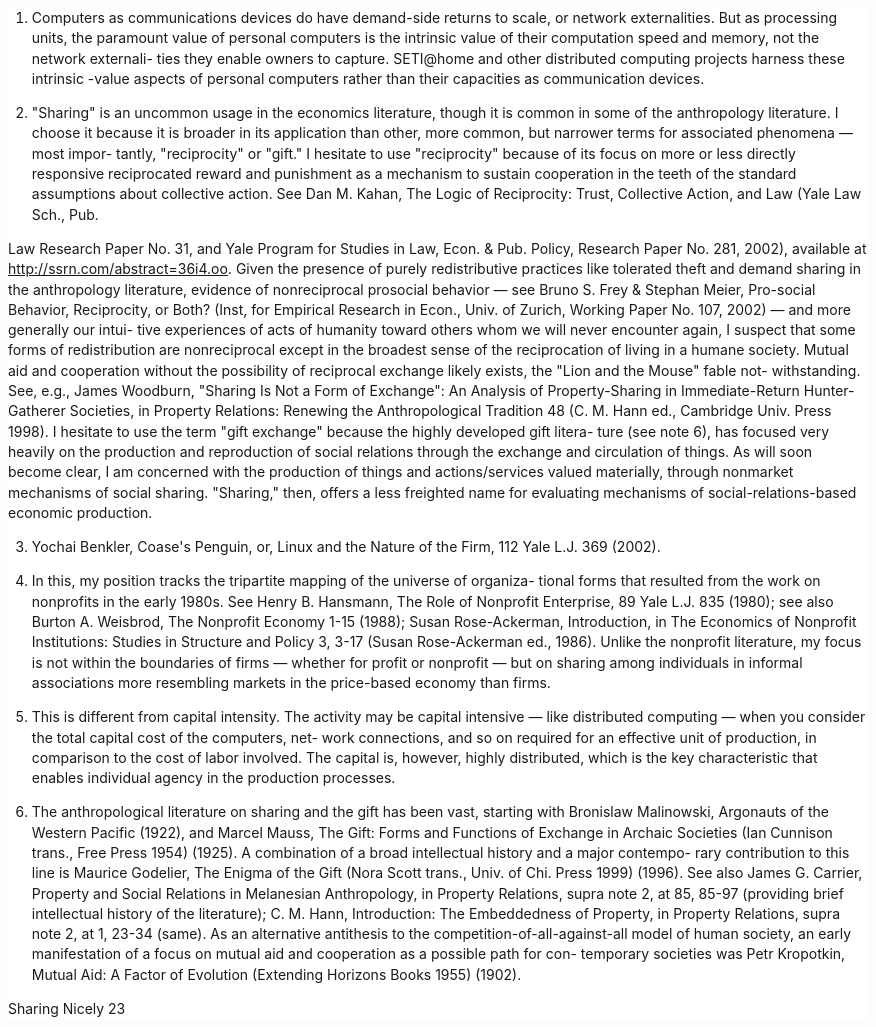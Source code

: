 1. Computers as communications devices do have demand-side returns to scale, or 
network externalities. But as processing units, the paramount value of personal computers 
is the intrinsic value of their computation speed and memory, not the network externali- 
ties they enable owners to capture. SETI@home and other distributed computing projects 
harness these intrinsic -value aspects of personal computers rather than their capacities as 
communication devices. 

2. "Sharing" is an uncommon usage in the economics literature, though it is common 
in some of the anthropology literature. I choose it because it is broader in its application 
than other, more common, but narrower terms for associated phenomena — most impor- 
tantly, "reciprocity" or "gift." I hesitate to use "reciprocity" because of its focus on more or 
less directly responsive reciprocated reward and punishment as a mechanism to sustain 
cooperation in the teeth of the standard assumptions about collective action. See Dan M. 
Kahan, The Logic of Reciprocity: Trust, Collective Action, and Law (Yale Law Sch., Pub. 

Law Research Paper No. 31, and Yale Program for Studies in Law, Econ. & Pub. Policy, 
Research Paper No. 281, 2002), available at http://ssrn.com/abstract=36i4.oo. Given the 
presence of purely redistributive practices like tolerated theft and demand sharing in the 
anthropology literature, evidence of nonreciprocal prosocial behavior — see Bruno S. Frey 
& Stephan Meier, Pro-social Behavior, Reciprocity, or Both? (Inst, for Empirical Research 
in Econ., Univ. of Zurich, Working Paper No. 107, 2002) — and more generally our intui- 
tive experiences of acts of humanity toward others whom we will never encounter again, 
I suspect that some forms of redistribution are nonreciprocal except in the broadest sense 
of the reciprocation of living in a humane society. Mutual aid and cooperation without 
the possibility of reciprocal exchange likely exists, the "Lion and the Mouse" fable not- 
withstanding. See, e.g., James Woodburn, "Sharing Is Not a Form of Exchange": An Analysis 
of Property-Sharing in Immediate-Return Hunter-Gatherer Societies, in Property Relations: 
Renewing the Anthropological Tradition 48 (C. M. Hann ed., Cambridge Univ. Press 
1998). I hesitate to use the term "gift exchange" because the highly developed gift litera- 
ture (see note 6), has focused very heavily on the production and reproduction of social 
relations through the exchange and circulation of things. As will soon become clear, I am 
concerned with the production of things and actions/services valued materially, through 
nonmarket mechanisms of social sharing. "Sharing," then, offers a less freighted name for 
evaluating mechanisms of social-relations-based economic production. 

3. Yochai Benkler, Coase's Penguin, or, Linux and the Nature of the Firm, 112 Yale L.J. 369 (2002). 

4. In this, my position tracks the tripartite mapping of the universe of organiza- 
tional forms that resulted from the work on nonprofits in the early 1980s. See Henry B. 
Hansmann, The Role of Nonprofit Enterprise, 89 Yale L.J. 835 (1980); see also Burton A. 
Weisbrod, The Nonprofit Economy 1-15 (1988); Susan Rose-Ackerman, Introduction, in 
The Economics of Nonprofit Institutions: Studies in Structure and Policy 3, 3-17 (Susan 
Rose-Ackerman ed., 1986). Unlike the nonprofit literature, my focus is not within the 
boundaries of firms — whether for profit or nonprofit — but on sharing among individuals 
in informal associations more resembling markets in the price-based economy than firms. 

5. This is different from capital intensity. The activity may be capital intensive — like 
distributed computing — when you consider the total capital cost of the computers, net- 
work connections, and so on required for an effective unit of production, in comparison 
to the cost of labor involved. The capital is, however, highly distributed, which is the key 
characteristic that enables individual agency in the production processes. 

6. The anthropological literature on sharing and the gift has been vast, starting with 
Bronislaw Malinowski, Argonauts of the Western Pacific (1922), and Marcel Mauss, The 
Gift: Forms and Functions of Exchange in Archaic Societies (Ian Cunnison trans., Free 
Press 1954) (1925). A combination of a broad intellectual history and a major contempo- 
rary contribution to this line is Maurice Godelier, The Enigma of the Gift (Nora Scott 
trans., Univ. of Chi. Press 1999) (1996). See also James G. Carrier, Property and Social 
Relations in Melanesian Anthropology, in Property Relations, supra note 2, at 85, 85-97 
(providing brief intellectual history of the literature); C. M. Hann, Introduction: The 
Embeddedness of Property, in Property Relations, supra note 2, at 1, 23-34 (same). As an 
alternative antithesis to the competition-of-all-against-all model of human society, an 
early manifestation of a focus on mutual aid and cooperation as a possible path for con- 
temporary societies was Petr Kropotkin, Mutual Aid: A Factor of Evolution (Extending 
Horizons Books 1955) (1902). 

Sharing Nicely 23 